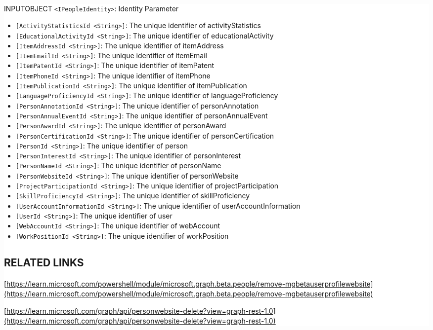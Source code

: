 INPUTOBJECT `<IPeopleIdentity>`: Identity Parameter
  - `[ActivityStatisticsId <String>]`: The unique identifier of activityStatistics
  - `[EducationalActivityId <String>]`: The unique identifier of educationalActivity
  - `[ItemAddressId <String>]`: The unique identifier of itemAddress
  - `[ItemEmailId <String>]`: The unique identifier of itemEmail
  - `[ItemPatentId <String>]`: The unique identifier of itemPatent
  - `[ItemPhoneId <String>]`: The unique identifier of itemPhone
  - `[ItemPublicationId <String>]`: The unique identifier of itemPublication
  - `[LanguageProficiencyId <String>]`: The unique identifier of languageProficiency
  - `[PersonAnnotationId <String>]`: The unique identifier of personAnnotation
  - `[PersonAnnualEventId <String>]`: The unique identifier of personAnnualEvent
  - `[PersonAwardId <String>]`: The unique identifier of personAward
  - `[PersonCertificationId <String>]`: The unique identifier of personCertification
  - `[PersonId <String>]`: The unique identifier of person
  - `[PersonInterestId <String>]`: The unique identifier of personInterest
  - `[PersonNameId <String>]`: The unique identifier of personName
  - `[PersonWebsiteId <String>]`: The unique identifier of personWebsite
  - `[ProjectParticipationId <String>]`: The unique identifier of projectParticipation
  - `[SkillProficiencyId <String>]`: The unique identifier of skillProficiency
  - `[UserAccountInformationId <String>]`: The unique identifier of userAccountInformation
  - `[UserId <String>]`: The unique identifier of user
  - `[WebAccountId <String>]`: The unique identifier of webAccount
  - `[WorkPositionId <String>]`: The unique identifier of workPosition

## RELATED LINKS

[https://learn.microsoft.com/powershell/module/microsoft.graph.beta.people/remove-mgbetauserprofilewebsite](https://learn.microsoft.com/powershell/module/microsoft.graph.beta.people/remove-mgbetauserprofilewebsite)

[https://learn.microsoft.com/graph/api/personwebsite-delete?view=graph-rest-1.0](https://learn.microsoft.com/graph/api/personwebsite-delete?view=graph-rest-1.0)




